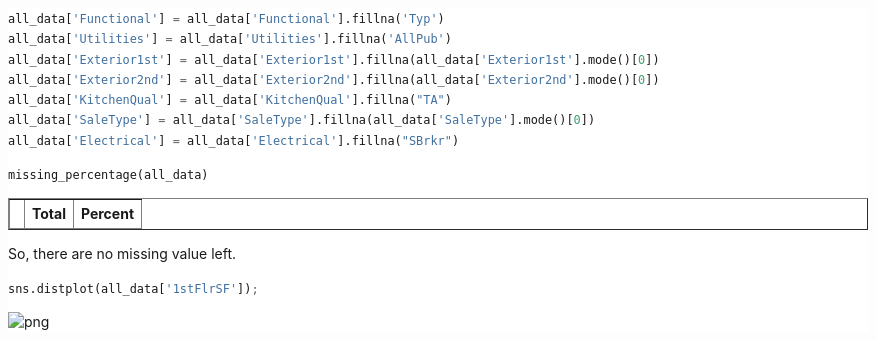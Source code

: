 
```python
all_data['Functional'] = all_data['Functional'].fillna('Typ') 
all_data['Utilities'] = all_data['Utilities'].fillna('AllPub') 
all_data['Exterior1st'] = all_data['Exterior1st'].fillna(all_data['Exterior1st'].mode()[0]) 
all_data['Exterior2nd'] = all_data['Exterior2nd'].fillna(all_data['Exterior2nd'].mode()[0])
all_data['KitchenQual'] = all_data['KitchenQual'].fillna("TA") 
all_data['SaleType'] = all_data['SaleType'].fillna(all_data['SaleType'].mode()[0])
all_data['Electrical'] = all_data['Electrical'].fillna("SBrkr") 

```


```python
missing_percentage(all_data)
```




<div>
<style scoped>
    .dataframe tbody tr th:only-of-type {
        vertical-align: middle;
    }

    .dataframe tbody tr th {
        vertical-align: top;
    }

    .dataframe thead th {
        text-align: right;
    }
</style>
<table border="1" class="dataframe">
  <thead>
    <tr style="text-align: right;">
      <th></th>
      <th>Total</th>
      <th>Percent</th>
    </tr>
  </thead>
  <tbody>
  </tbody>
</table>
</div>



So, there are no missing value left. 


```python
sns.distplot(all_data['1stFlrSF']);
```


![png](output_30_0.png)

